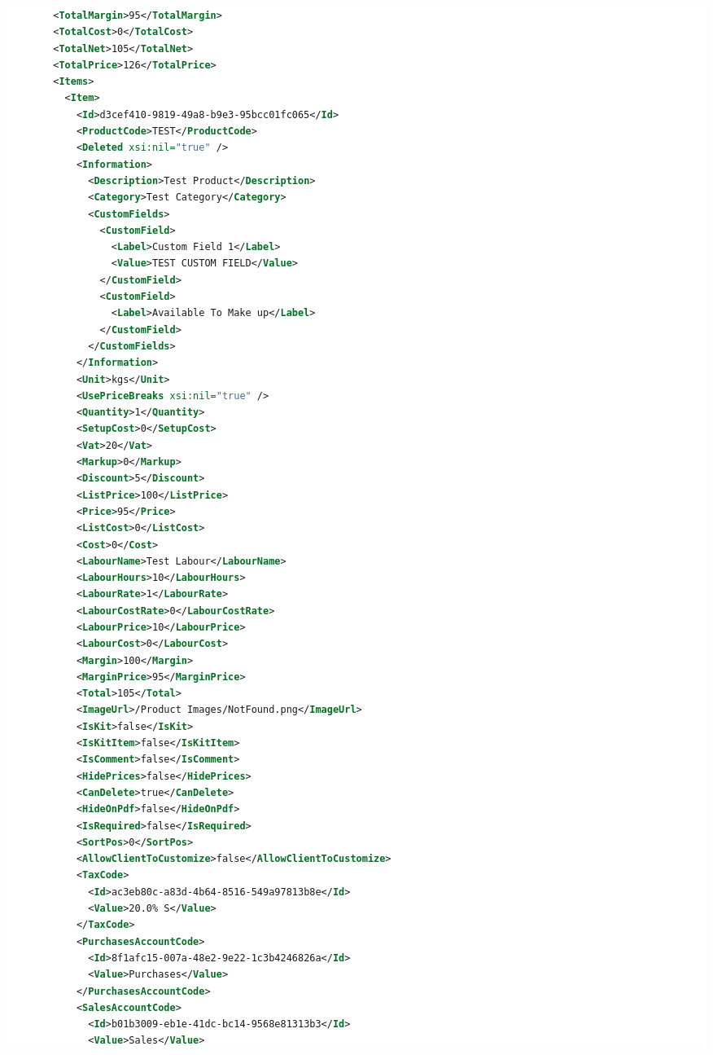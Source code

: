 ```xml
        <TotalMargin>95</TotalMargin>
        <TotalCost>0</TotalCost>
        <TotalNet>105</TotalNet>
        <TotalPrice>126</TotalPrice>
        <Items>
          <Item>
            <Id>d3cef410-9819-49a8-b9e3-95bcc01fc065</Id>
            <ProductCode>TEST</ProductCode>
            <Deleted xsi:nil="true" />
            <Information>
              <Description>Test Product</Description>
              <Category>Test Category</Category>
              <CustomFields>
                <CustomField>
                  <Label>Custom Field 1</Label>
                  <Value>TEST CUSTOM FIELD</Value>
                </CustomField>
                <CustomField>
                  <Label>Available To Make up</Label>
                </CustomField>
              </CustomFields>
            </Information>
            <Unit>kgs</Unit>
            <UsePriceBreaks xsi:nil="true" />
            <Quantity>1</Quantity>
            <SetupCost>0</SetupCost>
            <Vat>20</Vat>
            <Markup>0</Markup>
            <Discount>5</Discount>
            <ListPrice>100</ListPrice>
            <Price>95</Price>
            <ListCost>0</ListCost>
            <Cost>0</Cost>
            <LabourName>Test Labour</LabourName>
            <LabourHours>10</LabourHours>
            <LabourRate>1</LabourRate>
            <LabourCostRate>0</LabourCostRate>
            <LabourPrice>10</LabourPrice>
            <LabourCost>0</LabourCost>
            <Margin>100</Margin>
            <MarginPrice>95</MarginPrice>
            <Total>105</Total>
            <ImageUrl>/Product Images/NotFound.png</ImageUrl>
            <IsKit>false</IsKit>
            <IsKitItem>false</IsKitItem>
            <IsComment>false</IsComment>
            <HidePrices>false</HidePrices>
            <CanDelete>true</CanDelete>
            <HideOnPdf>false</HideOnPdf>
            <IsRequired>false</IsRequired>
            <SortPos>0</SortPos>
            <AllowClientToCustomize>false</AllowClientToCustomize>
            <TaxCode>
              <Id>ac3eb80c-a83d-4b64-8516-549a97813b8e</Id>
              <Value>20.0% S</Value>
            </TaxCode>
            <PurchasesAccountCode>
              <Id>8f1afc15-007a-48e2-9e22-1c3b4246826a</Id>
              <Value>Purchases</Value>
            </PurchasesAccountCode>
            <SalesAccountCode>
              <Id>b01b3009-eb1e-41dc-bc14-9568e81313b3</Id>
              <Value>Sales</Value>
```